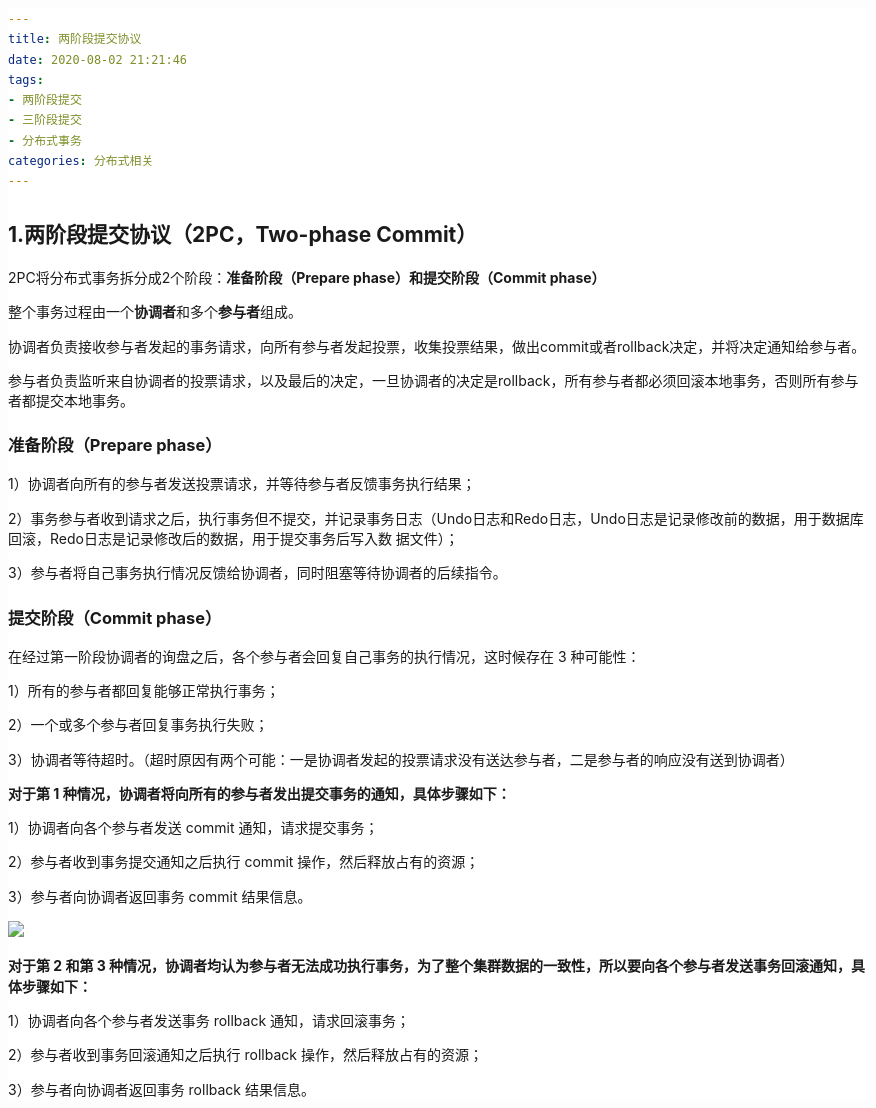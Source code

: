 ```yaml
---
title: 两阶段提交协议
date: 2020-08-02 21:21:46
tags: 
- 两阶段提交
- 三阶段提交
- 分布式事务
categories: 分布式相关
---
```


## 1.两阶段提交协议（2PC，Two-phase Commit）

2PC将分布式事务拆分成2个阶段：**准备阶段（Prepare phase）**和**提交阶段（Commit phase）**

整个事务过程由一个**协调者**和多个**参与者**组成。

协调者负责接收参与者发起的事务请求，向所有参与者发起投票，收集投票结果，做出commit或者rollback决定，并将决定通知给参与者。

参与者负责监听来自协调者的投票请求，以及最后的决定，一旦协调者的决定是rollback，所有参与者都必须回滚本地事务，否则所有参与者都提交本地事务。

### 准备阶段（Prepare phase）

1）协调者向所有的参与者发送投票请求，并等待参与者反馈事务执行结果；

2）事务参与者收到请求之后，执行事务但不提交，并记录事务日志（Undo日志和Redo日志，Undo日志是记录修改前的数据，用于数据库回滚，Redo日志是记录修改后的数据，用于提交事务后写入数 据文件）；

3）参与者将自己事务执行情况反馈给协调者，同时阻塞等待协调者的后续指令。

### 提交阶段（Commit phase）

在经过第一阶段协调者的询盘之后，各个参与者会回复自己事务的执行情况，这时候存在 3 种可能性：

1）所有的参与者都回复能够正常执行事务；

2）一个或多个参与者回复事务执行失败；

3）协调者等待超时。（超时原因有两个可能：一是协调者发起的投票请求没有送达参与者，二是参与者的响应没有送到协调者）

**对于第 1 种情况，协调者将向所有的参与者发出提交事务的通知，具体步骤如下：**

1）协调者向各个参与者发送 commit 通知，请求提交事务；

2）参与者收到事务提交通知之后执行 commit 操作，然后释放占有的资源；

3）参与者向协调者返回事务 commit 结果信息。

<p><img src="/assets/blogImg/两阶段提交协议_01.png" width="600"></p>

**对于第 2 和第 3 种情况，协调者均认为参与者无法成功执行事务，为了整个集群数据的一致性，所以要向各个参与者发送事务回滚通知，具体步骤如下：**

1）协调者向各个参与者发送事务 rollback 通知，请求回滚事务；

2）参与者收到事务回滚通知之后执行 rollback 操作，然后释放占有的资源；

3）参与者向协调者返回事务 rollback 结果信息。
